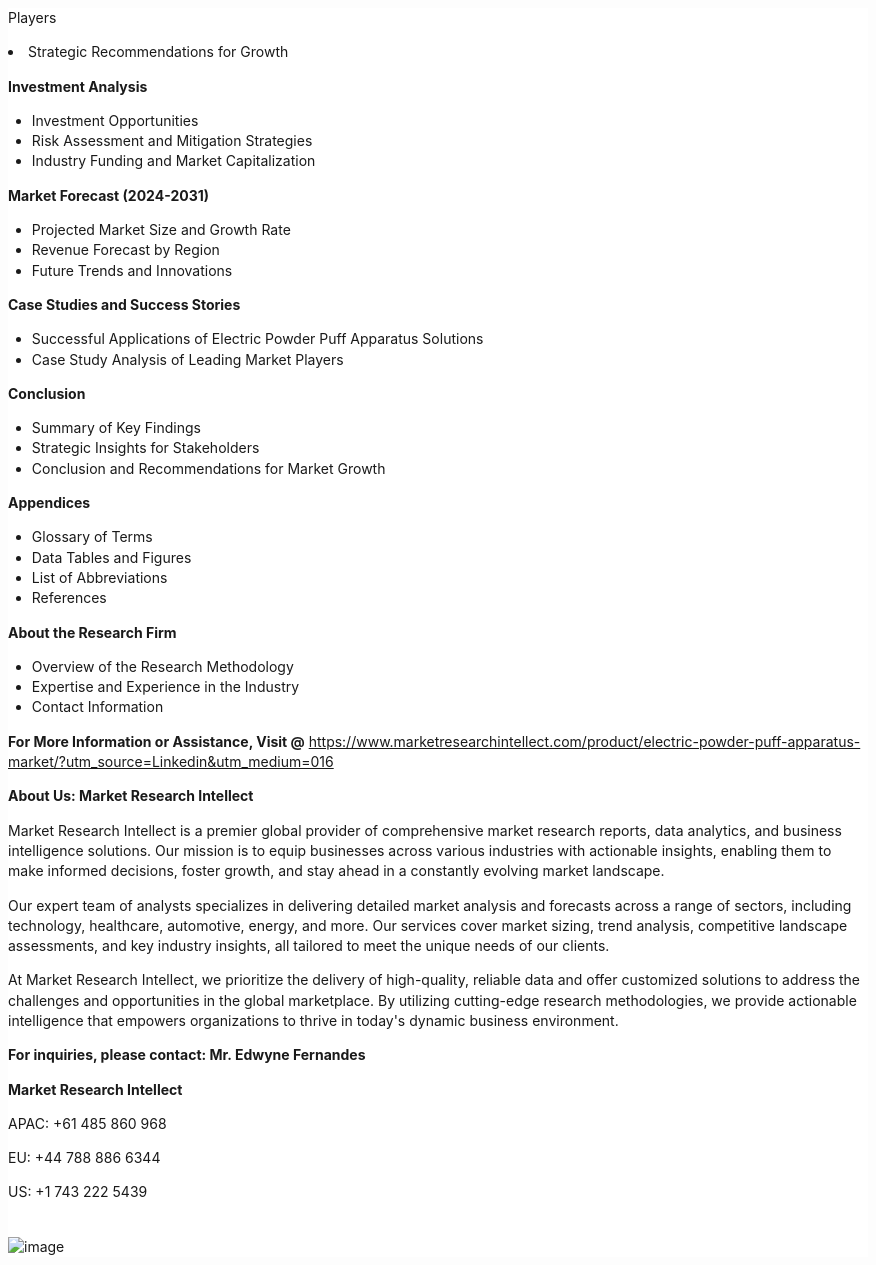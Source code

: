 Players</li><li>Strategic Recommendations for Growth</li></ul><p><strong>Investment Analysis</strong></p><ul><li>Investment Opportunities</li><li>Risk Assessment and Mitigation Strategies</li><li>Industry Funding and Market Capitalization</li></ul><p><strong>Market Forecast (2024-2031)</strong></p><ul><li>Projected Market Size and Growth Rate</li><li>Revenue Forecast by Region</li><li>Future Trends and Innovations</li></ul><p><strong>Case Studies and Success Stories</strong></p><ul><li>Successful Applications of Electric Powder Puff Apparatus Solutions</li><li>Case Study Analysis of Leading Market Players</li></ul><p><strong>Conclusion</strong></p><ul><li>Summary of Key Findings</li><li>Strategic Insights for Stakeholders</li><li>Conclusion and Recommendations for Market Growth</li></ul><p><strong>Appendices</strong></p><ul><li>Glossary of Terms</li><li>Data Tables and Figures</li><li>List of Abbreviations</li><li>References</li></ul><p><strong>About the Research Firm</strong></p><ul><li>Overview of the Research Methodology</li><li>Expertise and Experience in the Industry</li><li>Contact Information</li></ul></div><div class="article-main__content" data-test-id="publishing-text-block"><p><span class="font-[700]"><strong>For More Information or Assistance, Visit @</strong>&nbsp;<a href="https://www.marketresearchintellect.com/product/electric-powder-puff-apparatus-market/?utm_source=Linkedin&utm_medium=016">https://www.marketresearchintellect.com/product/electric-powder-puff-apparatus-market/?utm_source=Linkedin&utm_medium=016</a></span></p><p><strong>About Us: Market Research Intellect</strong></p><p>Market Research Intellect is a premier global provider of comprehensive market research reports, data analytics, and business intelligence solutions. Our mission is to equip businesses across various industries with actionable insights, enabling them to make informed decisions, foster growth, and stay ahead in a constantly evolving market landscape.</p><p>Our expert team of analysts specializes in delivering detailed market analysis and forecasts across a range of sectors, including technology, healthcare, automotive, energy, and more. Our services cover market sizing, trend analysis, competitive landscape assessments, and key industry insights, all tailored to meet the unique needs of our clients.</p><p>At Market Research Intellect, we prioritize the delivery of high-quality, reliable data and offer customized solutions to address the challenges and opportunities in the global marketplace. By utilizing cutting-edge research methodologies, we provide actionable intelligence that empowers organizations to thrive in today's dynamic business environment.</p><p><strong>For inquiries, please contact: Mr. Edwyne Fernandes</strong></p><p><strong>Market Research Intellect</strong></p><p>APAC: +61 485 860 968</p><p>EU: +44 788 886 6344</p><p>US: +1 743 222 5439</p></div><div class="article-main__content" data-test-id="publishing-text-block">&nbsp;</div>
![image](https://github.com/user-attachments/assets/62f04e33-74cd-41b3-9ca1-b87aeacb0976)
